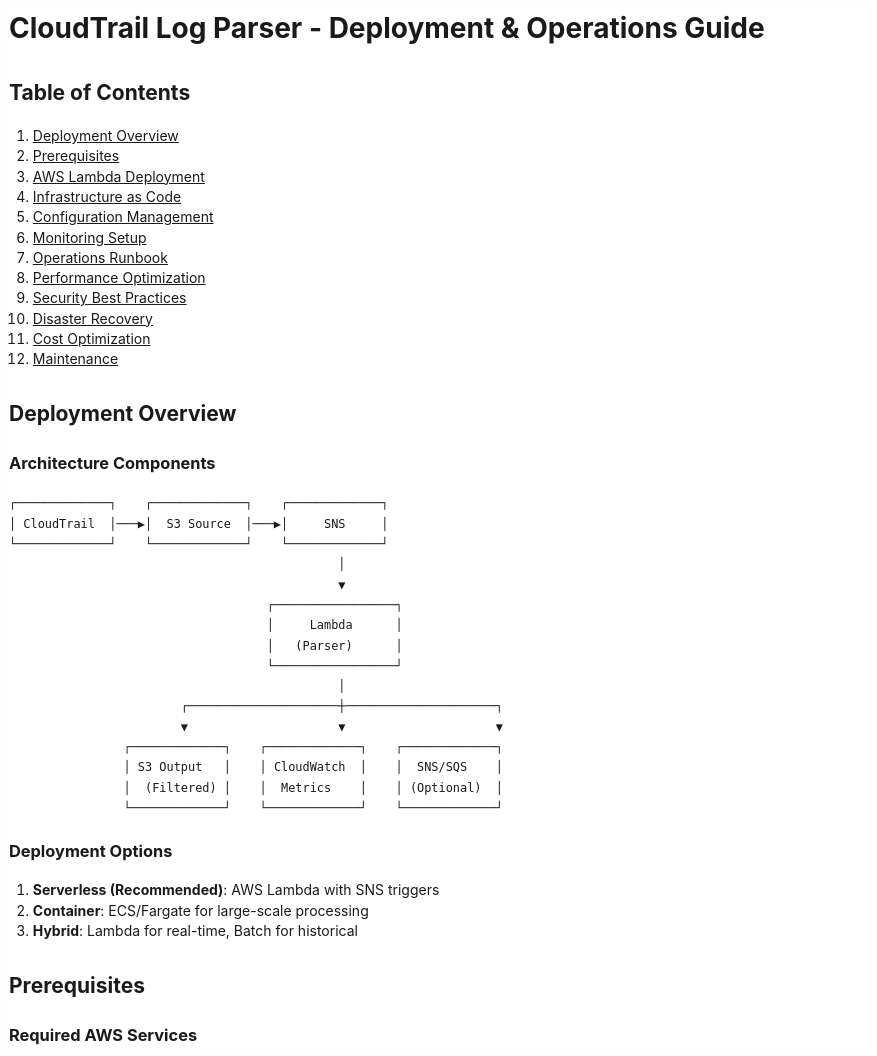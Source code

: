 # CloudTrail Log Parser - Deployment & Operations Guide

## Table of Contents

1. [Deployment Overview](#deployment-overview)
2. [Prerequisites](#prerequisites)
3. [AWS Lambda Deployment](#aws-lambda-deployment)
4. [Infrastructure as Code](#infrastructure-as-code)
5. [Configuration Management](#configuration-management)
6. [Monitoring Setup](#monitoring-setup)
7. [Operations Runbook](#operations-runbook)
8. [Performance Optimization](#performance-optimization)
9. [Security Best Practices](#security-best-practices)
10. [Disaster Recovery](#disaster-recovery)
11. [Cost Optimization](#cost-optimization)
12. [Maintenance](#maintenance)

## Deployment Overview

### Architecture Components

```
┌─────────────┐    ┌─────────────┐    ┌─────────────┐
│ CloudTrail  │───▶│  S3 Source  │───▶│     SNS     │
└─────────────┘    └─────────────┘    └─────────────┘
                                              │
                                              ▼
                                    ┌─────────────────┐
                                    │     Lambda      │
                                    │   (Parser)      │
                                    └─────────────────┘
                                              │
                        ┌─────────────────────┼─────────────────────┐
                        ▼                     ▼                     ▼
                ┌─────────────┐    ┌─────────────┐    ┌─────────────┐
                │ S3 Output   │    │ CloudWatch  │    │  SNS/SQS    │
                │  (Filtered) │    │  Metrics    │    │ (Optional)  │
                └─────────────┘    └─────────────┘    └─────────────┘
```

### Deployment Options

1. **Serverless (Recommended)**: AWS Lambda with SNS triggers
2. **Container**: ECS/Fargate for large-scale processing
3. **Hybrid**: Lambda for real-time, Batch for historical

## Prerequisites

### Required AWS Services
